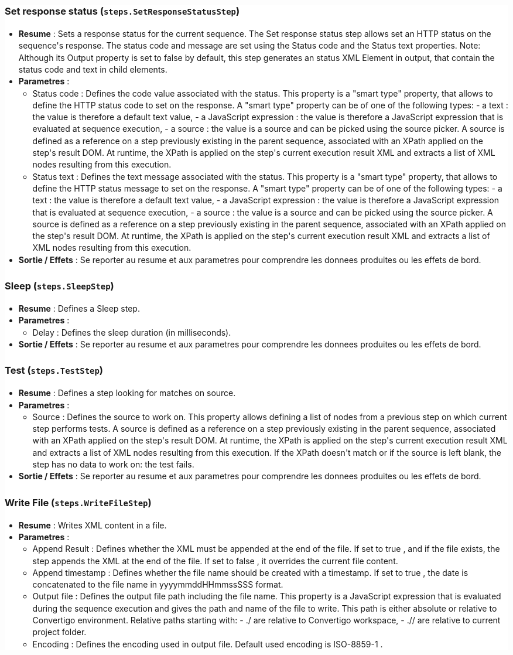 ### Set response status (`steps.SetResponseStatusStep`)

- **Resume** : Sets a response status for the current sequence. The Set response status step allows set an HTTP status on the sequence's response. The status code and message are set using the Status code and the Status text properties. Note: Although its Output property is set to false by default, this step generates an status XML Element in output, that contain the status code and text in child elements.
- **Parametres** :
  - Status code : Defines the code value associated with the status. This property is a "smart type" property, that allows to define the HTTP status code to set on the response. A "smart type" property can be of one of the following types: - a text : the value is therefore a default text value, - a JavaScript expression : the value is therefore a JavaScript expression that is evaluated at sequence execution, - a source : the value is a source and can be picked using the source picker. A source is defined as a reference on a step previously existing in the parent sequence, associated with an XPath applied on the step's result DOM. At runtime, the XPath is applied on the step's current execution result XML and extracts a list of XML nodes resulting from this execution.
  - Status text : Defines the text message associated with the status. This property is a "smart type" property, that allows to define the HTTP status message to set on the response. A "smart type" property can be of one of the following types: - a text : the value is therefore a default text value, - a JavaScript expression : the value is therefore a JavaScript expression that is evaluated at sequence execution, - a source : the value is a source and can be picked using the source picker. A source is defined as a reference on a step previously existing in the parent sequence, associated with an XPath applied on the step's result DOM. At runtime, the XPath is applied on the step's current execution result XML and extracts a list of XML nodes resulting from this execution.
- **Sortie / Effets** : Se reporter au resume et aux parametres pour comprendre les donnees produites ou les effets de bord.

### Sleep (`steps.SleepStep`)

- **Resume** : Defines a Sleep step.
- **Parametres** :
  - Delay : Defines the sleep duration (in milliseconds).
- **Sortie / Effets** : Se reporter au resume et aux parametres pour comprendre les donnees produites ou les effets de bord.

### Test (`steps.TestStep`)

- **Resume** : Defines a step looking for matches on source.
- **Parametres** :
  - Source : Defines the source to work on. This property allows defining a list of nodes from a previous step on which current step performs tests. A source is defined as a reference on a step previously existing in the parent sequence, associated with an XPath applied on the step's result DOM. At runtime, the XPath is applied on the step's current execution result XML and extracts a list of XML nodes resulting from this execution. If the XPath doesn't match or if the source is left blank, the step has no data to work on: the test fails.
- **Sortie / Effets** : Se reporter au resume et aux parametres pour comprendre les donnees produites ou les effets de bord.

### Write File (`steps.WriteFileStep`)

- **Resume** : Writes XML content in a file.
- **Parametres** :
  - Append Result : Defines whether the XML must be appended at the end of the file. If set to true , and if the file exists, the step appends the XML at the end of the file. If set to false , it overrides the current file content.
  - Append timestamp : Defines whether the file name should be created with a timestamp. If set to true , the date is concatenated to the file name in yyyymmddHHmmssSSS format.
  - Output file : Defines the output file path including the file name. This property is a JavaScript expression that is evaluated during the sequence execution and gives the path and name of the file to write. This path is either absolute or relative to Convertigo environment. Relative paths starting with: - ./ are relative to Convertigo workspace, - .// are relative to current project folder.
  - Encoding : Defines the encoding used in output file. Default used encoding is ISO-8859-1 .